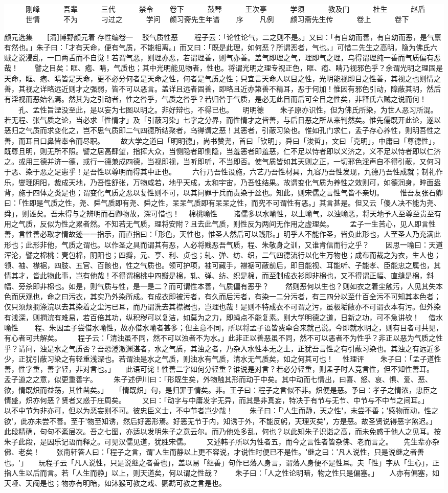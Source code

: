 　　　刚峰
　　　吾辈
　　　三代
　　　禁令
　　卷下
　　　鼓琴
　　　王次亭
　　　学须
　　　教及门
　　　杜生
　　　赵盾
　　　世情
　　　不为
　　　刁过之
　　　学问
　颜习斋先生年谱
　　序
　　凡例
　　颜习斋先生传
　　　卷上
　　　卷下

颜元选集　　[清]博野颜元着
存性编卷一
　驳气质性恶
　　程子云：「论性论气，二之则不是。」又曰：「有自幼而善，有自幼而恶，是气禀有然也。」朱子曰：「才有天命，便有气质，不能相离。」而又曰：「既是此理，如何恶？所谓恶者，气也。」可惜二先生之高明，隐为佛氏六贼之说浸乱，一口两舌而不自觉！若谓气恶，则理亦恶，若谓理善，则气亦善。盖气即理之气，理即气之理，乌得谓理纯一善而气质偏有恶哉！
　　譬之目矣：眶、疱、睛，气质也；其中光明能见物者，性也。将谓光明之理专视正色，眶、疱、睛乃视邪色乎？余谓光明之理固是天命，眶、疱、睛皆是天命，更不必分何者是天命之性，何者是气质之性；只宜言天命人以目之性，光明能视即目之性善，其视之也则情之善，其视之详略远近则才之强弱，皆不可以恶言。盖详且远者固善，即略且近亦第善不精耳，恶于何加！惟因有邪色引动，障蔽其明，然后有淫视而恶始名焉。然其为之引动者，性之咎乎，气质之咎乎？若归咎于气质，是必无此目而后可全目之性矣，非释氏六贼之说而何！
　　孔、孟性旨湮没至此，是以妄为七图以明之。非好辩也，不得已也。
　明明德
　　朱子原亦识性，但为佛氏所染，为世人恶习所混。若无程、张气质之论，当必求「性情才」及「引蔽习染」七字之分界，而性情才之皆善，与后日恶之所从来判然矣。惟先儒既开此论，遂以恶归之气质而求变化之，岂不思气质即二气四德所结聚者，乌得谓之恶！其恶者，引蔽习染也。惟如孔门求仁，孟子存心养性，则明吾性之善，而耳目口鼻皆奉令而尽职。
　　故大学之道曰「明明德」，尚书赞尧，首曰「钦明」，舜曰「浚哲」，文曰「克明」，中庸曰「尊德性」，既尊且明，则无所不照。譬之居高肆望，指挥大众，当恻隐者即恻隐，当羞恶者即羞恶，仁不足以恃者即以义济之，义不足以恃者即以仁济之。或用三德并济一德，或行一德兼成四德，当视即视，当听即听，不当即否。使气质皆如其天则之正，一切邪色淫声自不得引蔽，又何习于恶、染于恶之足患乎！是吾性以尊明而得其中正也。
　　六行乃吾性设施，六艺乃吾性材具，九容乃吾性发现，九德乃吾性成就；制礼作乐，燮理阴阳，裁成天地，乃吾性舒张，万物咸若，地乎天成，太和宇宙，乃吾性结果。故谓变化气质为养性之效则可，如德润身，睟面盎背，施于四体之类是也；谓变化气质之恶以复性则不可，以其问罪于兵而责染于丝也。知此，则宋儒之言性气皆不亲切。
　　惟吾友张石卿曰：「性即是气质之性，尧、舜气质即有尧、舜之性，呆呆气质即有呆呆之性，而究不可谓性有恶。」其言甚是。但又云「傻人决不能为尧、舜」，则诬矣。吾未得与之辨明而石卿物故，深可惜也！
　棉桃喻性
　　诸儒多以水喻性，以土喻气，以浊喻恶，将天地予人至尊至贵至有用之气质，反似为性之累者然。不知若无气质，理将安附？且去此气质，则性反为两间无作用之虚理矣。
　　孟子一生苦心，见人即言性善，言性善必取才情故迹一一指示，而直指曰：「形色，天性也，惟圣人然后可以践形。」明乎人不能作圣，皆负此形也，人至圣人乃充满此形也；此形非他，气质之谓也。以作圣之具而谓其有恶，人必将贱恶吾气质，程、朱敬身之训，又谁肯信而行之乎？
　　因思一喻曰：天道浑沦，譬之棉桃：壳包棉，阴阳也；四瓣，元、亨、利、贞也；轧、弹、纺、织，二气四德流行以化生万物也；成布而裁之为衣，生人也；领、袖、襟裾，四肢、五官、百骸也，性之气质也。领可护项，袖可藏手，襟裾可蔽前后，即目能视、耳能听、子能孝、臣能忠之属也，其情其才，皆此物此事，岂有他哉！不得谓棉桃中四瓣是棉，轧、弹、纺、织是棉，而至制成衣衫即非棉也，又不得谓正幅、直缝是棉，斜幅、旁杀即非棉也。如是，则气质与性，是一是二？而可谓性本善，气质偏有恶乎？
　　然则恶何以生也？则如衣之着尘触污，人见其失本色而厌观也，命之曰污衣，其实乃外染所成。有成衣即被污者，有久而后污者，有染一二分污者，有三四分以至什百全污不可知其本色者；仅只须烦撋涤浣以去其染着之尘污已耳，而乃谓洗去其襟裾也，岂理也哉！是则不特成衣不可谓之污，虽极垢敝亦不可谓衣本有污。但外染有浅深，则撋浣有难易，若百倍其功，纵积秽可以复洁，如莫为之力，即蝇点不能复素。则大学明德之道，日新之功，可不急讲欤！
　借水喻性
　　程、朱因孟子尝借水喻性，故亦借水喻者甚多；但主意不同，所以将孟子语皆费牵合来就己说。今即就水明之，则有目者可共见，有心者可共解矣。
　　程子云：「清浊虽不同，然不可以浊者不为水。」此非正以善恶虽不同，然不可以恶者不为性乎？非正以恶为气质之性乎？请问，浊是水之气质否？吾恐澄澈渊湛者，水之气质，其浊之者，乃杂入水性本无之土，正犹吾言性之有引蔽习染也。其浊之有远近多少，正犹引蔽习染之有轻重浅深也。若谓浊是水之气质，则浊水有气质，清水无气质矣，如之何其可也！
　性理评
　　朱子曰：「孟子道性善，性字重，善字轻，非对言也。」　　此语可诧！性善二字如何分轻重？谁说是对言？若必分轻重，则孟子时人竞言性，但不知性善耳。　　孟子道之之意，似更重善字。
　　朱子述伊川曰：「形既生矣，外物触其形而动于中矣。其中动而七情出，曰喜、怒、哀、惧、爱、恶、欲，情既炽而益荡，其性凿矣。」　　「情既炽」句，是归罪于情矣。非。王子曰：程子之言似不非。炽便是恶。予曰：孝子之情浓，忠臣之情盛，炽亦何恶？贤者又惑于庄周矣。
　　又曰：「动字与中庸发字无异，而其是非真妄，特决于有节与无节、中节与不中节之间耳。」　　以不中节为非亦可，但以为恶妄则不可。彼忠臣义士，不中节者岂少哉！
　　朱子曰：「'人生而静，天之性'，未尝不善；'感物而动，性之欲'，此亦未尝不善。至于'物至知诱，然后好恶形焉。好恶无节于内，知诱于外，不能反躬，天理灭矣'，方是恶。故圣贤说得恶字煞迟。」　　此段精确，句句不紊层次。吾之七图，亦适以发明朱子之意云尔。而乃他处多乱，何也？以此知朱子识诣之高，而未免惑于他人之见耳。按朱子此段，是因乐记语而释之。可见汉儒见道，犹胜宋儒。
　　又述韩子所以为性者五，而今之言性者皆杂佛、老而言之。　　先生辈亦杂佛、老矣！
　　张南轩答人曰：「程子之言，谓'人生而静以上更不容说，才说性时便已不是性。'继之曰：'凡人说性，只是说继之者善也。'」　　玩程子云「凡人说性，只是说继之者善也」，盖以易「继善」句作已落人身言，谓落人身便不是性耳。夫「性」字从「生心」，正指人生以后而言。若「人生而静」以上，则天道矣，何以谓之性哉？
　　朱子曰：「人之性论明暗，物之性只是偏塞。」　　人亦有偏塞，如天哑、天阉是也；物亦有明暗，如沐猴可教之戏、鹦鹉可教之言是也。